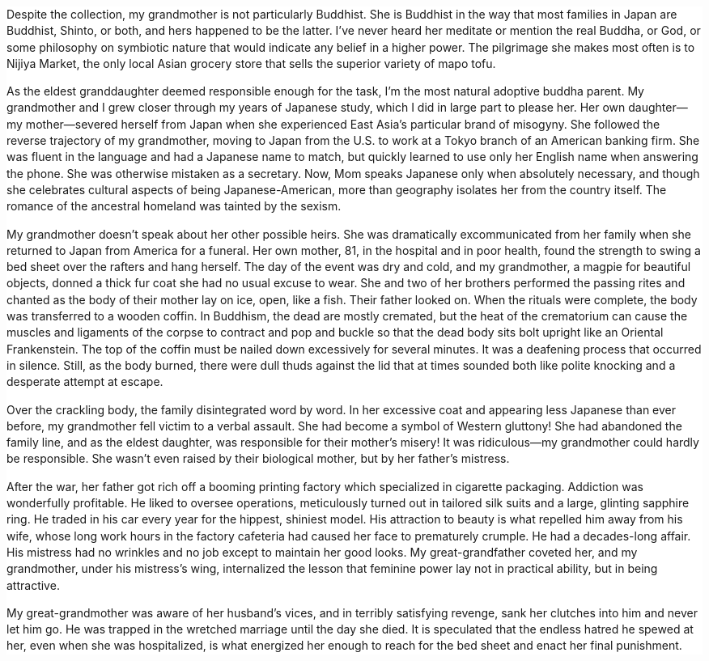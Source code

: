 Despite the collection, my grandmother is not particularly Buddhist. She is Buddhist in the way that most families in Japan are Buddhist, Shinto, or both, and hers happened to be the latter. I’ve never heard her meditate or mention the real Buddha, or God, or some philosophy on symbiotic nature that would indicate any belief in a higher power. The pilgrimage she makes most often is to Nijiya Market, the only local Asian grocery store that sells the superior variety of mapo tofu.


As the eldest granddaughter deemed responsible enough for the task, I’m the most natural adoptive buddha parent. My grandmother and I grew closer through my years of Japanese study, which I did in large part to please her. Her own daughter—my mother—severed herself from Japan when she experienced East Asia’s particular brand of misogyny. She followed the reverse trajectory of my grandmother, moving to Japan from the U.S. to work at a Tokyo branch of an American banking firm. She was fluent in the language and had a Japanese name to match, but quickly learned to use only her English name when answering the phone. She was otherwise mistaken as a secretary. Now, Mom speaks Japanese only when absolutely necessary, and though she celebrates cultural aspects of being Japanese-American, more than geography isolates her from the country itself. The romance of the ancestral homeland was tainted by the sexism.


My grandmother doesn’t speak about her other possible heirs. She was dramatically excommunicated from her family when she returned to Japan from America for a funeral. Her own mother, 81, in the hospital and in poor health, found the strength to swing a bed sheet over the rafters and hang herself. The day of the event was dry and cold, and my grandmother, a magpie for beautiful objects, donned a thick fur coat she had no usual excuse to wear. She and two of her brothers performed the passing rites and chanted as the body of their mother lay on ice, open, like a fish. Their father looked on. When the rituals were complete, the body was transferred to a wooden coffin. In Buddhism, the dead are mostly cremated, but the heat of the crematorium can cause the muscles and ligaments of the corpse to contract and pop and buckle so that the dead body sits bolt upright like an Oriental Frankenstein. The top of the coffin must be nailed down excessively for several minutes. It was a deafening process that occurred in silence. Still, as the body burned, there were dull thuds against the lid that at times sounded both like polite knocking and a desperate attempt at escape.


Over the crackling body, the family disintegrated word by word. In her excessive coat and appearing less Japanese than ever before, my grandmother fell victim to a verbal assault. She had become a symbol of Western gluttony! She had abandoned the family line, and as the eldest daughter, was responsible for their mother’s misery! It was ridiculous—my grandmother could hardly be responsible. She wasn’t even raised by their biological mother, but by her father’s mistress.


After the war, her father got rich off a booming printing factory which specialized in cigarette packaging. Addiction was wonderfully profitable. He liked to oversee operations, meticulously turned out in tailored silk suits and a large, glinting sapphire ring. He traded in his car every year for the hippest, shiniest model. His attraction to beauty is what repelled him away from his wife, whose long work hours in the factory cafeteria had caused her face to prematurely crumple. He had a decades-long affair. His mistress had no wrinkles and no job except to maintain her good looks. My great-grandfather coveted her, and my grandmother, under his mistress’s wing, internalized the lesson that feminine power lay not in practical ability, but in being attractive.


My great-grandmother was aware of her husband’s vices, and in terribly satisfying revenge, sank her clutches into him and never let him go. He was trapped in the wretched marriage until the day she died. It is speculated that the endless hatred he spewed at her, even when she was hospitalized, is what energized her enough to reach for the bed sheet and enact her final punishment.

